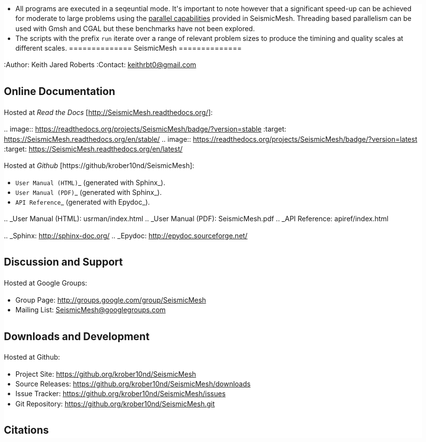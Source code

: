 * All programs are executed in a seqeuntial mode. It's important to note however that a significant speed-up can be achieved for moderate to large problems using the [parallel capabilities](https://seismicmesh.readthedocs.io/en/master/tutorial.html#basics) provided in SeismicMesh. Threading based parallelism can be used with Gmsh and CGAL but these benchmarks have not been explored.
* The scripts with the prefix `run` iterate over a range of relevant problem sizes to produce the timining and quality scales at different scales.
==============
SeismicMesh
==============

:Author:  Keith Jared Roberts
:Contact: keithrbt0@gmail.com


Online Documentation
--------------------

Hosted at *Read the Docs* [http://SeismicMesh.readthedocs.org/]:

.. image::  https://readthedocs.org/projects/SeismicMesh/badge/?version=stable
   :target: https://SeismicMesh.readthedocs.org/en/stable/
.. image::  https://readthedocs.org/projects/SeismicMesh/badge/?version=latest
   :target: https://SeismicMesh.readthedocs.org/en/latest/

Hosted at *Github* [https://github/krober10nd/SeismicMesh]:

+ `User Manual (HTML)`_ (generated with Sphinx_).
+ `User Manual (PDF)`_  (generated with Sphinx_).
+ `API Reference`_      (generated with Epydoc_).

.. _User Manual (HTML): usrman/index.html
.. _User Manual (PDF):  SeismicMesh.pdf
.. _API Reference:      apiref/index.html

.. _Sphinx: http://sphinx-doc.org/
.. _Epydoc: http://epydoc.sourceforge.net/


Discussion and Support
----------------------

Hosted at Google Groups:

+ Group Page:   http://groups.google.com/group/SeismicMesh
+ Mailing List: SeismicMesh@googlegroups.com


Downloads and Development
-------------------------

Hosted at Github:

+ Project Site:    https://github.org/krober10nd/SeismicMesh
+ Source Releases: https://github.org/krober10nd/SeismicMesh/downloads
+ Issue Tracker:   https://github.org/krober10nd/SeismicMesh/issues
+ Git Repository:  https://github.org/krober10nd/SeismicMesh.git


Citations
---------


[style]: https://sphinx-rtd-tutorial.readthedocs.io/en/latest/docstrings.html
[homepage]: https://www.contributor-covenant.org